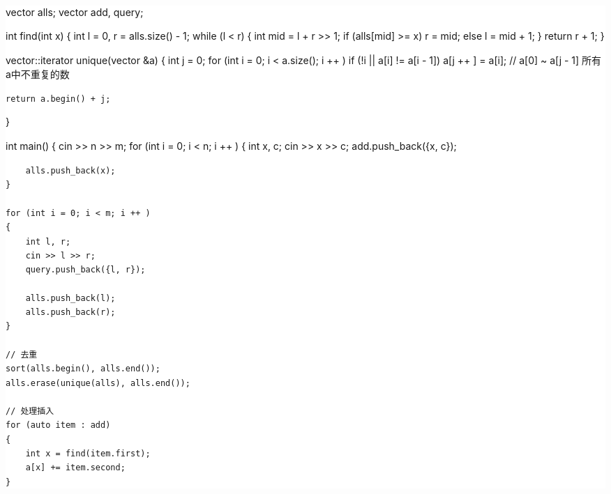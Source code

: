 vector<int> alls;
vector<PII> add, query;
 
int find(int x)
{
    int l = 0, r = alls.size() - 1;
    while (l < r)
    {
        int mid = l + r >> 1;
        if (alls[mid] >= x) r = mid;
        else l = mid + 1;
    }
    return r + 1;
}
 
vector<int>::iterator unique(vector<int> &a)
{
    int j = 0;
    for (int i = 0; i < a.size(); i ++ )
        if (!i || a[i] != a[i - 1])
            a[j ++ ] = a[i];
    // a[0] ~ a[j - 1] 所有a中不重复的数
 
    return a.begin() + j;
}
 
int main()
{
    cin >> n >> m;
    for (int i = 0; i < n; i ++ )
    {
        int x, c;
        cin >> x >> c;
        add.push_back({x, c});
 
        alls.push_back(x);
    }
 
    for (int i = 0; i < m; i ++ )
    {
        int l, r;
        cin >> l >> r;
        query.push_back({l, r});
 
        alls.push_back(l);
        alls.push_back(r);
    }
 
    // 去重
    sort(alls.begin(), alls.end());
    alls.erase(unique(alls), alls.end());
 
    // 处理插入
    for (auto item : add)
    {
        int x = find(item.first);
        a[x] += item.second;
    }
 